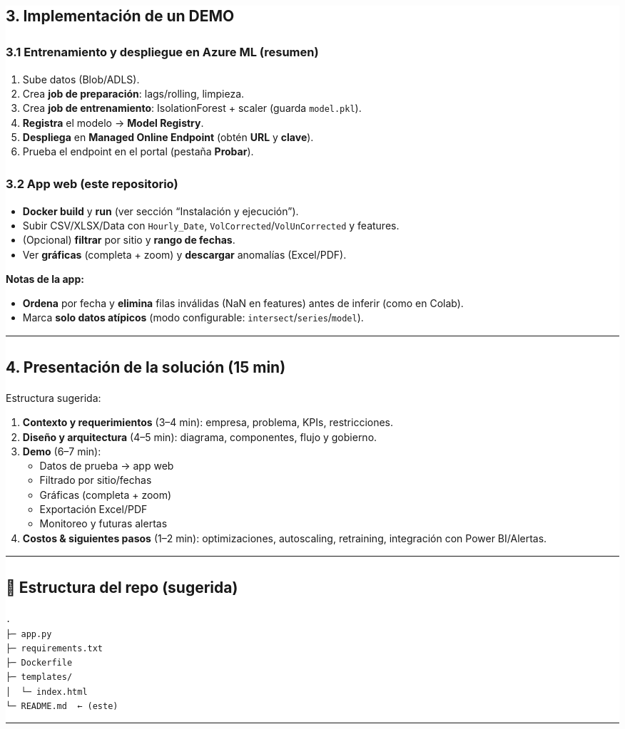## 3. Implementación de un DEMO

### 3.1 Entrenamiento y despliegue en Azure ML (resumen)
1. Sube datos (Blob/ADLS).
2. Crea **job de preparación**: lags/rolling, limpieza.
3. Crea **job de entrenamiento**: IsolationForest + scaler (guarda `model.pkl`).
4. **Registra** el modelo → **Model Registry**.
5. **Despliega** en **Managed Online Endpoint** (obtén **URL** y **clave**).
6. Prueba el endpoint en el portal (pestaña **Probar**).

### 3.2 App web (este repositorio)
- **Docker build** y **run** (ver sección “Instalación y ejecución”).
- Subir CSV/XLSX/Data con `Hourly_Date`, `VolCorrected`/`VolUnCorrected` y features.
- (Opcional) **filtrar** por sitio y **rango de fechas**.
- Ver **gráficas** (completa + zoom) y **descargar** anomalías (Excel/PDF).

**Notas de la app:**
- **Ordena** por fecha y **elimina** filas inválidas (NaN en features) antes de inferir (como en Colab).
- Marca **solo datos atípicos** (modo configurable: `intersect`/`series`/`model`).

---

## 4. Presentación de la solución (15 min)

Estructura sugerida:
1. **Contexto y requerimientos** (3–4 min): empresa, problema, KPIs, restricciones.
2. **Diseño y arquitectura** (4–5 min): diagrama, componentes, flujo y gobierno.
3. **Demo** (6–7 min):  
   - Datos de prueba → app web  
   - Filtrado por sitio/fechas  
   - Gráficas (completa + zoom)  
   - Exportación Excel/PDF  
   - Monitoreo y futuras alertas
4. **Costos & siguientes pasos** (1–2 min): optimizaciones, autoscaling, retraining, integración con Power BI/Alertas.

---

## 🧩 Estructura del repo (sugerida)

```
.
├─ app.py
├─ requirements.txt
├─ Dockerfile
├─ templates/
│  └─ index.html
└─ README.md  ← (este)
```

---